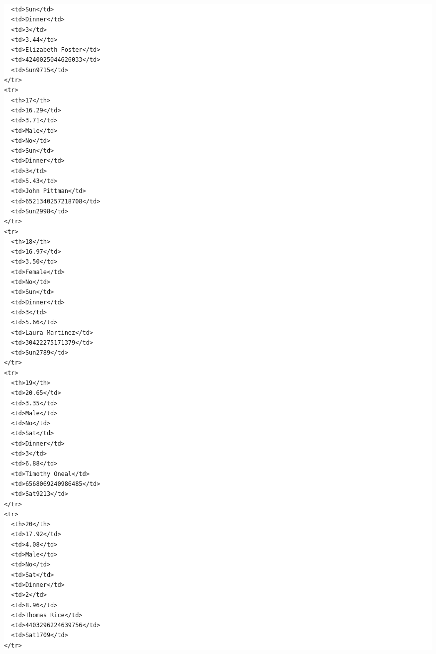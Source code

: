       <td>Sun</td>
      <td>Dinner</td>
      <td>3</td>
      <td>3.44</td>
      <td>Elizabeth Foster</td>
      <td>4240025044626033</td>
      <td>Sun9715</td>
    </tr>
    <tr>
      <th>17</th>
      <td>16.29</td>
      <td>3.71</td>
      <td>Male</td>
      <td>No</td>
      <td>Sun</td>
      <td>Dinner</td>
      <td>3</td>
      <td>5.43</td>
      <td>John Pittman</td>
      <td>6521340257218708</td>
      <td>Sun2998</td>
    </tr>
    <tr>
      <th>18</th>
      <td>16.97</td>
      <td>3.50</td>
      <td>Female</td>
      <td>No</td>
      <td>Sun</td>
      <td>Dinner</td>
      <td>3</td>
      <td>5.66</td>
      <td>Laura Martinez</td>
      <td>30422275171379</td>
      <td>Sun2789</td>
    </tr>
    <tr>
      <th>19</th>
      <td>20.65</td>
      <td>3.35</td>
      <td>Male</td>
      <td>No</td>
      <td>Sat</td>
      <td>Dinner</td>
      <td>3</td>
      <td>6.88</td>
      <td>Timothy Oneal</td>
      <td>6568069240986485</td>
      <td>Sat9213</td>
    </tr>
    <tr>
      <th>20</th>
      <td>17.92</td>
      <td>4.08</td>
      <td>Male</td>
      <td>No</td>
      <td>Sat</td>
      <td>Dinner</td>
      <td>2</td>
      <td>8.96</td>
      <td>Thomas Rice</td>
      <td>4403296224639756</td>
      <td>Sat1709</td>
    </tr>